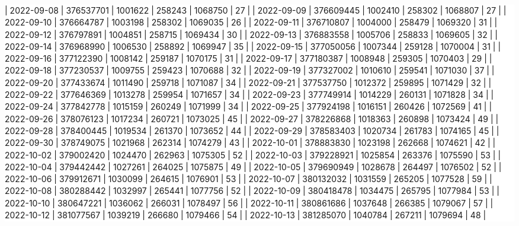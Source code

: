| 2022-09-08 | 376537701 | 1001622 | 258243 | 1068750 | 27 |
| 2022-09-09 | 376609445 | 1002410 | 258302 | 1068807 | 27 |
| 2022-09-10 | 376664787 | 1003198 | 258302 | 1069035 | 26 |
| 2022-09-11 | 376710807 | 1004000 | 258479 | 1069320 | 31 |
| 2022-09-12 | 376797891 | 1004851 | 258715 | 1069434 | 30 |
| 2022-09-13 | 376883558 | 1005706 | 258833 | 1069605 | 32 |
| 2022-09-14 | 376968990 | 1006530 | 258892 | 1069947 | 35 |
| 2022-09-15 | 377050056 | 1007344 | 259128 | 1070004 | 31 |
| 2022-09-16 | 377122390 | 1008142 | 259187 | 1070175 | 31 |
| 2022-09-17 | 377180387 | 1008948 | 259305 | 1070403 | 29 |
| 2022-09-18 | 377230537 | 1009755 | 259423 | 1070688 | 32 |
| 2022-09-19 | 377327002 | 1010610 | 259541 | 1071030 | 37 |
| 2022-09-20 | 377433674 | 1011490 | 259718 | 1071087 | 34 |
| 2022-09-21 | 377537750 | 1012372 | 259895 | 1071429 | 32 |
| 2022-09-22 | 377646369 | 1013278 | 259954 | 1071657 | 34 |
| 2022-09-23 | 377749914 | 1014229 | 260131 | 1071828 | 34 |
| 2022-09-24 | 377842778 | 1015159 | 260249 | 1071999 | 34 |
| 2022-09-25 | 377924198 | 1016151 | 260426 | 1072569 | 41 |
| 2022-09-26 | 378076123 | 1017234 | 260721 | 1073025 | 45 |
| 2022-09-27 | 378226868 | 1018363 | 260898 | 1073424 | 49 |
| 2022-09-28 | 378400445 | 1019534 | 261370 | 1073652 | 44 |
| 2022-09-29 | 378583403 | 1020734 | 261783 | 1074165 | 45 |
| 2022-09-30 | 378749075 | 1021968 | 262314 | 1074279 | 43 |
| 2022-10-01 | 378883830 | 1023198 | 262668 | 1074621 | 42 |
| 2022-10-02 | 379002420 | 1024470 | 262963 | 1075305 | 52 |
| 2022-10-03 | 379228921 | 1025854 | 263376 | 1075590 | 53 |
| 2022-10-04 | 379442442 | 1027261 | 264025 | 1075875 | 49 |
| 2022-10-05 | 379690949 | 1028678 | 264497 | 1076502 | 52 |
| 2022-10-06 | 379912671 | 1030099 | 264615 | 1076901 | 53 |
| 2022-10-07 | 380132032 | 1031559 | 265205 | 1077528 | 59 |
| 2022-10-08 | 380288442 | 1032997 | 265441 | 1077756 | 52 |
| 2022-10-09 | 380418478 | 1034475 | 265795 | 1077984 | 53 |
| 2022-10-10 | 380647221 | 1036062 | 266031 | 1078497 | 56 |
| 2022-10-11 | 380861686 | 1037648 | 266385 | 1079067 | 57 |
| 2022-10-12 | 381077567 | 1039219 | 266680 | 1079466 | 54 |
| 2022-10-13 | 381285070 | 1040784 | 267211 | 1079694 | 48 |
